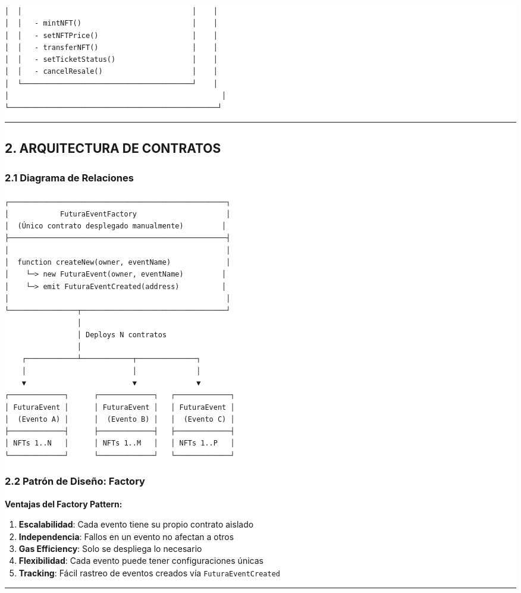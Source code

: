 ```
│  │                                        │    │
│  │   - mintNFT()                          │    │
│  │   - setNFTPrice()                      │    │
│  │   - transferNFT()                      │    │
│  │   - setTicketStatus()                  │    │
│  │   - cancelResale()                     │    │
│  └────────────────────────────────────────┘    │
│                                                  │
└─────────────────────────────────────────────────┘
```

---

## 2. ARQUITECTURA DE CONTRATOS

### 2.1 Diagrama de Relaciones

```
┌───────────────────────────────────────────────────┐
│            FuturaEventFactory                     │
│  (Único contrato desplegado manualmente)         │
├───────────────────────────────────────────────────┤
│                                                   │
│  function createNew(owner, eventName)             │
│    └─> new FuturaEvent(owner, eventName)         │
│    └─> emit FuturaEventCreated(address)          │
│                                                   │
└────────────────┬──────────────────────────────────┘
                 │
                 │ Deploys N contratos
                 │
    ┌────────────┴────────────┬──────────────┐
    │                         │              │
    ▼                         ▼              ▼
┌─────────────┐      ┌─────────────┐   ┌─────────────┐
│ FuturaEvent │      │ FuturaEvent │   │ FuturaEvent │
│  (Evento A) │      │  (Evento B) │   │  (Evento C) │
├─────────────┤      ├─────────────┤   ├─────────────┤
│ NFTs 1..N   │      │ NFTs 1..M   │   │ NFTs 1..P   │
└─────────────┘      └─────────────┘   └─────────────┘
```

### 2.2 Patrón de Diseño: Factory

**Ventajas del Factory Pattern:**
1. **Escalabilidad**: Cada evento tiene su propio contrato aislado
2. **Independencia**: Fallos en un evento no afectan a otros
3. **Gas Efficiency**: Solo se despliega lo necesario
4. **Flexibilidad**: Cada evento puede tener configuraciones únicas
5. **Tracking**: Fácil rastreo de eventos creados vía `FuturaEventCreated`

---